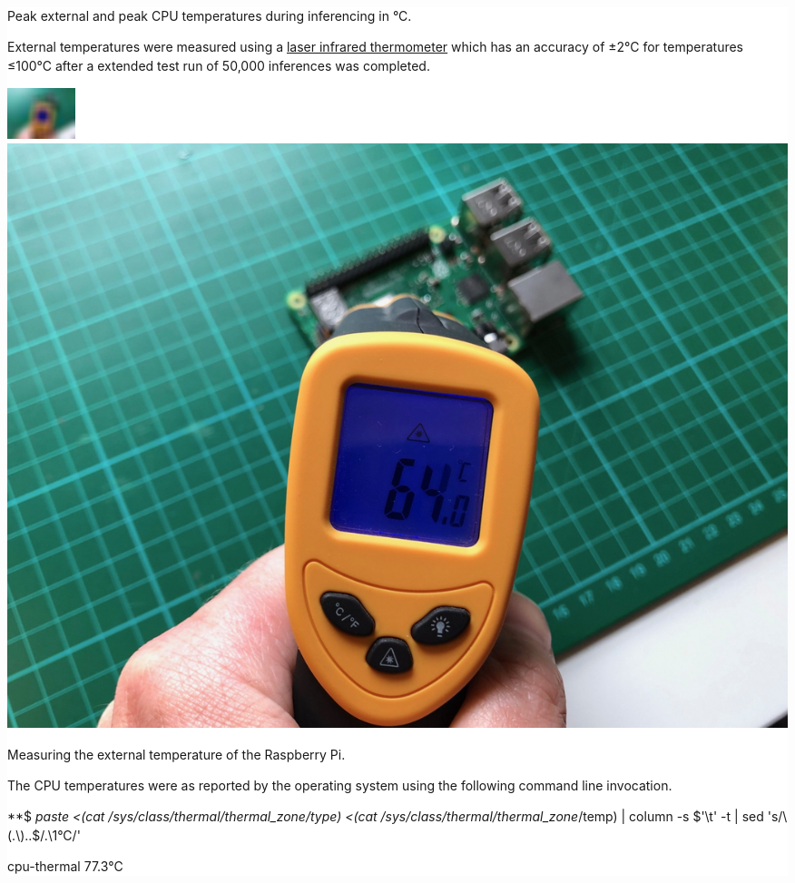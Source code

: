 Peak external and peak CPU temperatures during inferencing in °C.

External temperatures were measured using a [laser infrared thermometer](https://amzn.to/2XLoZKm) which has an accuracy of ±2°C for temperatures ≤100°C after a extended test run of 50,000 inferences was completed.

![](../_resources/b9f8e428562111b52da87265b1d1d061.png)![1*sSTIodbWOPnbqPpK5pDLNA.jpeg](../_resources/b0982fee601fad42d7decd316f1498db.jpg)

Measuring the external temperature of the Raspberry Pi.

The CPU temperatures were as reported by the operating system using the following command line invocation.

**$ **paste <(cat /sys/class/thermal/thermal_zone*/type) <(cat /sys/class/thermal/thermal_zone*/temp) | column -s $'\t' -t | sed 's/\(.\)..$/.\1°C/'

cpu-thermal 77.3°C
